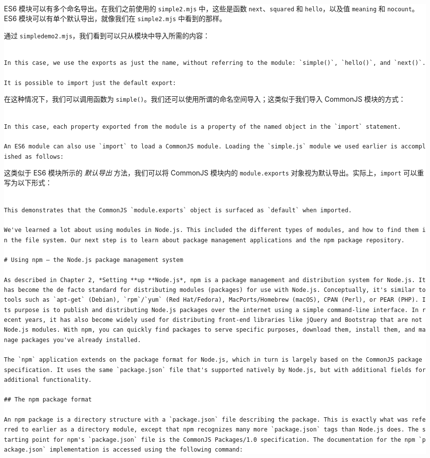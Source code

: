 ES6 模块可以有多个命名导出。在我们之前使用的 `simple2.mjs` 中，这些是函数 `next`、`squared` 和 `hello`，以及值 `meaning` 和 `nocount`。ES6 模块可以有单个默认导出，就像我们在 `simple2.mjs` 中看到的那样。

通过 `simpledemo2.mjs`，我们看到可以只从模块中导入所需的内容：

```

In this case, we use the exports as just the name, without referring to the module: `simple()`, `hello()`, and `next()`.

It is possible to import just the default export:

```

在这种情况下，我们可以调用函数为 `simple()`。我们还可以使用所谓的命名空间导入；这类似于我们导入 CommonJS 模块的方式：

```

In this case, each property exported from the module is a property of the named object in the `import` statement. 

An ES6 module can also use `import` to load a CommonJS module. Loading the `simple.js` module we used earlier is accomplished as follows:

```

这类似于 ES6 模块所示的 *默认导出* 方法，我们可以将 CommonJS 模块内的 `module.exports` 对象视为默认导出。实际上，`import` 可以重写为以下形式：

```

This demonstrates that the CommonJS `module.exports` object is surfaced as `default` when imported.

We've learned a lot about using modules in Node.js. This included the different types of modules, and how to find them in the file system. Our next step is to learn about package management applications and the npm package repository.

# Using npm – the Node.js package management system

As described in Chapter 2, *Setting **up **Node.js*, npm is a package management and distribution system for Node.js. It has become the de facto standard for distributing modules (packages) for use with Node.js. Conceptually, it's similar to tools such as `apt-get` (Debian), `rpm`/`yum` (Red Hat/Fedora), MacPorts/Homebrew (macOS), CPAN (Perl), or PEAR (PHP). Its purpose is to publish and distributing Node.js packages over the internet using a simple command-line interface. In recent years, it has also become widely used for distributing front-end libraries like jQuery and Bootstrap that are not Node.js modules. With npm, you can quickly find packages to serve specific purposes, download them, install them, and manage packages you've already installed.

The `npm` application extends on the package format for Node.js, which in turn is largely based on the CommonJS package specification. It uses the same `package.json` file that's supported natively by Node.js, but with additional fields for additional functionality.

## The npm package format

An npm package is a directory structure with a `package.json` file describing the package. This is exactly what was referred to earlier as a directory module, except that npm recognizes many more `package.json` tags than Node.js does. The starting point for npm's `package.json` file is the CommonJS Packages/1.0 specification. The documentation for the npm `package.json` implementation is accessed using the following command:

```
